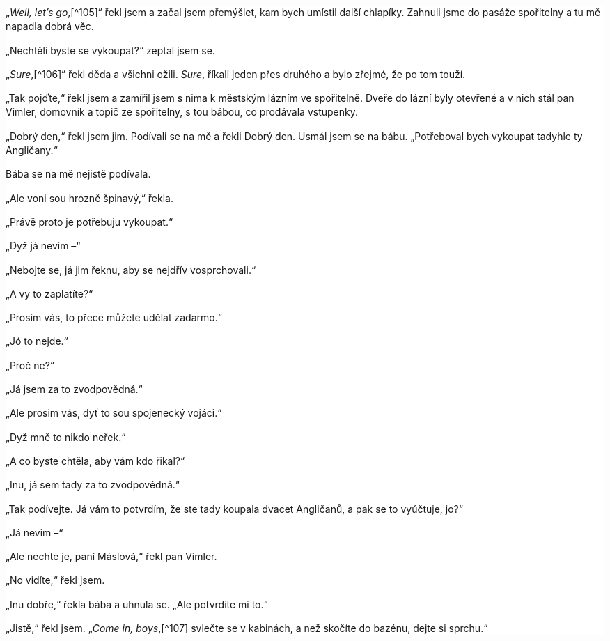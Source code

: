 „_Well, let’s go_,[^105]“ řekl jsem a začal jsem přemýšlet, kam bych umístil další chlapíky. Zahnuli jsme do pasáže spořitelny a tu mě napadla dobrá věc.

„Nechtěli byste se vykoupat?“ zeptal jsem se.

„_Sure_,[^106]“ řekl děda a všichni ožili. _Sure_, říkali jeden přes druhého a bylo zřejmé, že po tom touží.

„Tak pojďte,“ řekl jsem a zamířil jsem s nima k městským lázním ve spořitelně. Dveře do lázní byly otevřené a v nich stál pan Vimler, domovník a topič ze spořitelny, s tou bábou, co prodávala vstupenky.

„Dobrý den,“ řekl jsem jim. Podívali se na mě a řekli Dobrý den. Usmál jsem se na bábu. „Potřeboval bych vykoupat tadyhle ty Angličany.“

Bába se na mě nejistě podívala.

„Ale voni sou hrozně špinavý,“ řekla.

„Právě proto je potřebuju vykoupat.“

„Dyž já nevim –“

„Nebojte se, já jim řeknu, aby se nejdřív vosprchovali.“

„A vy to zaplatíte?“

„Prosim vás, to přece můžete udělat zadarmo.“

„Jó to nejde.“

„Proč ne?“

„Já jsem za to zvodpovědná.“

„Ale prosim vás, dyť to sou spojenecký vojáci.“

„Dyž mně to nikdo neřek.“

„A co byste chtěla, aby vám kdo řikal?“

„Inu, já sem tady za to zvodpovědná.“

„Tak podívejte. Já vám to potvrdím, že ste tady koupala dvacet Angličanů, a pak se to vyúčtuje, jo?“

„Já nevim –“

„Ale nechte je, paní Máslová,“ řekl pan Vimler.

„No vidíte,“ řekl jsem.

„Inu dobře,“ řekla bába a uhnula se. „Ale potvrdíte mi to.“

„Jistě,“ řekl jsem. „_Come in, boys_,[^107] svlečte se v kabinách, a než skočíte do bazénu, dejte si sprchu.“
